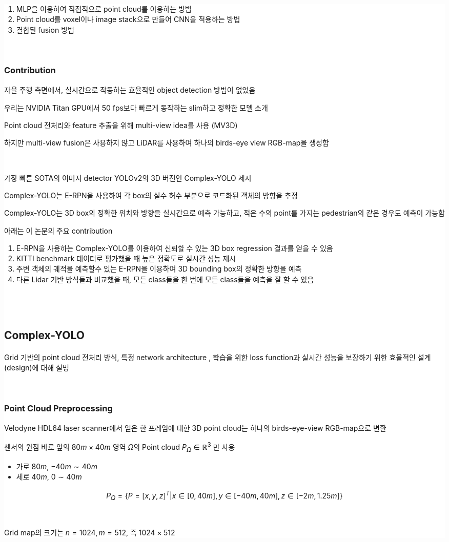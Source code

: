 1. MLP을 이용하여 직접적으로 point cloud를 이용하는 방법
2. Point cloud를  voxel이나 image stack으로 만들어 CNN을 적용하는 방법
3. 결합된 fusion 방법

<br>

### Contribution

자율 주행 측면에서,  실시간으로 작동하는 효율적인 object detection 방법이 없었음

우리는 NVIDIA Titan GPU에서 50 fps보다 빠르게 동작하는 slim하고 정확한 모델 소개

Point cloud 전처리와 feature 추출을 위해 multi-view idea를 사용 (MV3D)

하지만 multi-view fusion은 사용하지 않고 LiDAR를 사용하여 하나의 birds-eye view RGB-map을 생성함

<br>

가장 빠른 SOTA의 이미지 detector YOLOv2의 3D 버전인 Complex-YOLO 제시

Complex-YOLO는 E-RPN을 사용하여 각 box의 실수 허수 부분으로 코드화된 객체의 방향을 추정

Complex-YOLO는 3D box의 정확한 위치와 방향을 실시간으로 예측 가능하고, 적은 수의 point를 가지는  pedestrian의 같은 경우도 예측이 가능함

아래는 이 논문의 주요 contribution

1. E-RPN을 사용하는 Complex-YOLO를 이용하여  신뢰할 수 있는 3D box regression 결과를 얻을 수 있음
2. KITTI benchmark 데이터로 평가했을 때 높은 정확도로 실시간 성능 제시
3. 주변 객체의 궤적을 예측할수 있는 E-RPN을 이용하여 3D bounding box의 정확한 방향을 예측
4. 다른 Lidar 기반 방식들과 비교했을 때, 모든 class들을 한 번에 모든 class들을 예측을 잘 할 수 있음



<br><br>

## Complex-YOLO

Grid 기반의 point cloud 전처리 방식, 특정 network architecture , 학습을 위한 loss function과 실시간 성능을 보장하기 위한 효율적인 설계(design)에 대해 설명

<br>

### Point Cloud Preprocessing

  Velodyne HDL64 laser scanner에서 얻은 한 프레임에 대한 3D point cloud는  하나의 birds-eye-view RGB-map으로 변환

센서의 원점 바로 앞의 $80m \times 40m$ 영역 $\Omega$의 Point cloud $P_{\Omega} \in  \mathbb{R}^{3}$ 만 사용 

- 가로 $80m$, $-40m  \sim   40m$
- 세로 $40m$, $0 \sim  40m$


$$
P_{\Omega}=\{P=[x,y,z]^{T}|x\in[0,40m],y\in[-40m,40m],z\in[-2m,1.25m]\}
$$


<br>

Grid map의 크기는 $n=1024, m=512$, 즉 $1024 \times 512$ 
